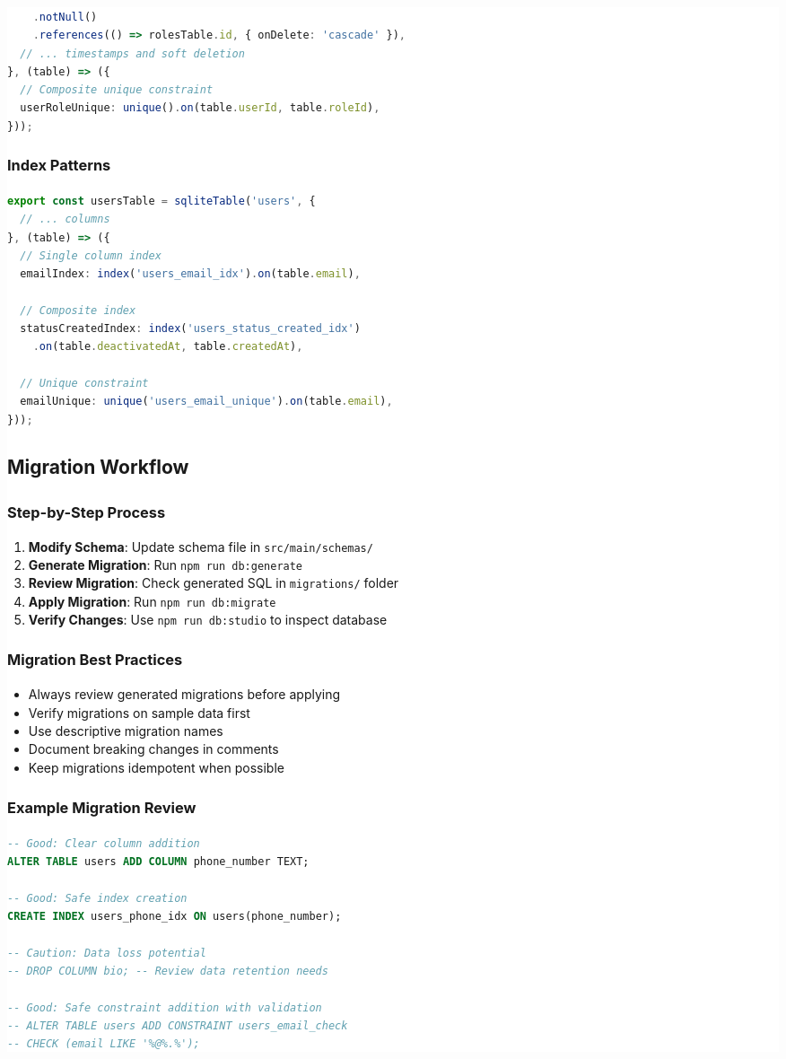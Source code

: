 ```typescript
    .notNull()
    .references(() => rolesTable.id, { onDelete: 'cascade' }),
  // ... timestamps and soft deletion
}, (table) => ({
  // Composite unique constraint
  userRoleUnique: unique().on(table.userId, table.roleId),
}));
```

### Index Patterns

```typescript
export const usersTable = sqliteTable('users', {
  // ... columns
}, (table) => ({
  // Single column index
  emailIndex: index('users_email_idx').on(table.email),
  
  // Composite index
  statusCreatedIndex: index('users_status_created_idx')
    .on(table.deactivatedAt, table.createdAt),
    
  // Unique constraint
  emailUnique: unique('users_email_unique').on(table.email),
}));
```

## Migration Workflow

### Step-by-Step Process
1. **Modify Schema**: Update schema file in `src/main/schemas/`
2. **Generate Migration**: Run `npm run db:generate`
3. **Review Migration**: Check generated SQL in `migrations/` folder
4. **Apply Migration**: Run `npm run db:migrate`
5. **Verify Changes**: Use `npm run db:studio` to inspect database

### Migration Best Practices
- Always review generated migrations before applying
- Verify migrations on sample data first
- Use descriptive migration names
- Document breaking changes in comments
- Keep migrations idempotent when possible

### Example Migration Review
```sql
-- Good: Clear column addition
ALTER TABLE users ADD COLUMN phone_number TEXT;

-- Good: Safe index creation
CREATE INDEX users_phone_idx ON users(phone_number);

-- Caution: Data loss potential
-- DROP COLUMN bio; -- Review data retention needs

-- Good: Safe constraint addition with validation
-- ALTER TABLE users ADD CONSTRAINT users_email_check 
-- CHECK (email LIKE '%@%.%');
```
